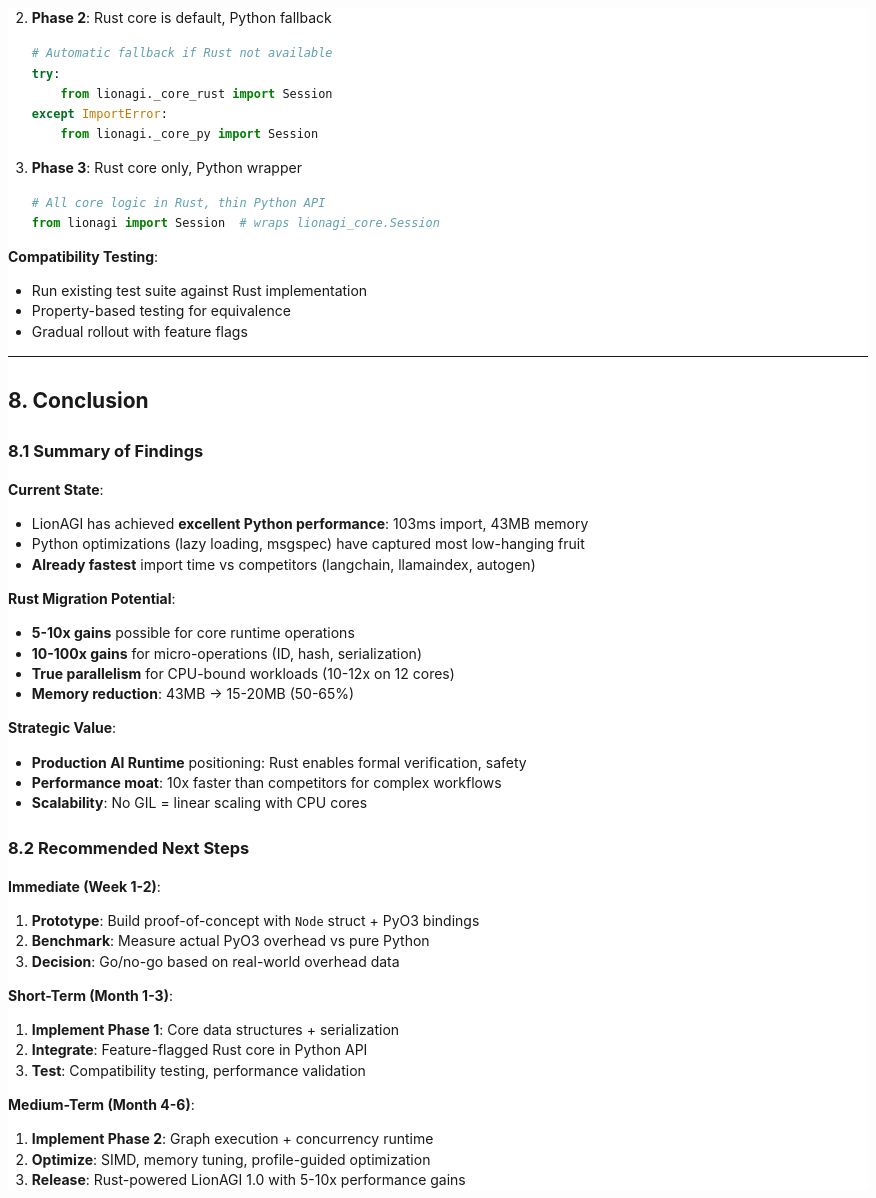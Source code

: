 2. **Phase 2**: Rust core is default, Python fallback
   ```python
   # Automatic fallback if Rust not available
   try:
       from lionagi._core_rust import Session
   except ImportError:
       from lionagi._core_py import Session
   ```

3. **Phase 3**: Rust core only, Python wrapper
   ```python
   # All core logic in Rust, thin Python API
   from lionagi import Session  # wraps lionagi_core.Session
   ```

**Compatibility Testing**:
- Run existing test suite against Rust implementation
- Property-based testing for equivalence
- Gradual rollout with feature flags

---

## 8. Conclusion

### 8.1 Summary of Findings

**Current State**:
- LionAGI has achieved **excellent Python performance**: 103ms import, 43MB memory
- Python optimizations (lazy loading, msgspec) have captured most low-hanging fruit
- **Already fastest** import time vs competitors (langchain, llamaindex, autogen)

**Rust Migration Potential**:
- **5-10x gains** possible for core runtime operations
- **10-100x gains** for micro-operations (ID, hash, serialization)
- **True parallelism** for CPU-bound workloads (10-12x on 12 cores)
- **Memory reduction**: 43MB → 15-20MB (50-65%)

**Strategic Value**:
- **Production AI Runtime** positioning: Rust enables formal verification, safety
- **Performance moat**: 10x faster than competitors for complex workflows
- **Scalability**: No GIL = linear scaling with CPU cores

### 8.2 Recommended Next Steps

**Immediate (Week 1-2)**:
1. **Prototype**: Build proof-of-concept with `Node` struct + PyO3 bindings
2. **Benchmark**: Measure actual PyO3 overhead vs pure Python
3. **Decision**: Go/no-go based on real-world overhead data

**Short-Term (Month 1-3)**:
1. **Implement Phase 1**: Core data structures + serialization
2. **Integrate**: Feature-flagged Rust core in Python API
3. **Test**: Compatibility testing, performance validation

**Medium-Term (Month 4-6)**:
1. **Implement Phase 2**: Graph execution + concurrency runtime
2. **Optimize**: SIMD, memory tuning, profile-guided optimization
3. **Release**: Rust-powered LionAGI 1.0 with 5-10x performance gains
